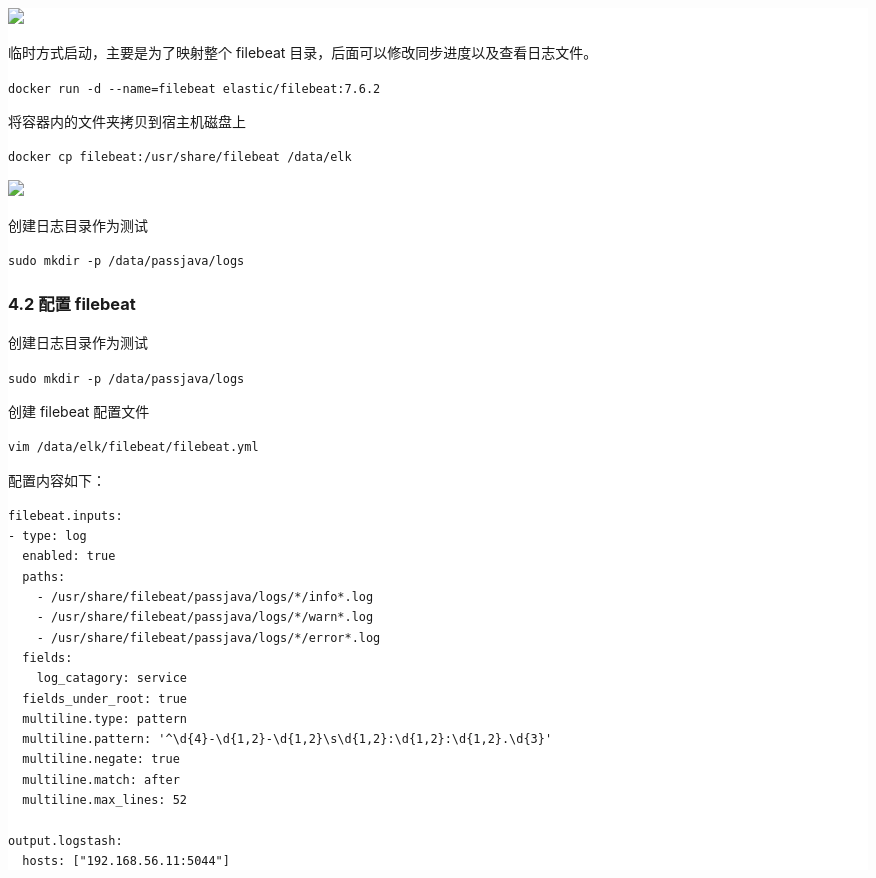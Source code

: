![](http://cdn.jayh.club/uPic/image-20220826103110441uhtKmb.png)

临时方式启动，主要是为了映射整个  filebeat 目录，后面可以修改同步进度以及查看日志文件。

```SH
docker run -d --name=filebeat elastic/filebeat:7.6.2
```

将容器内的文件夹拷贝到宿主机磁盘上

``` SH
docker cp filebeat:/usr/share/filebeat /data/elk
```

![](http://cdn.jayh.club/uPic/image-20220826170115343mBSRuM.png)

创建日志目录作为测试

``` SH
sudo mkdir -p /data/passjava/logs
```

### 4.2 配置 filebeat

创建日志目录作为测试

``` SH
sudo mkdir -p /data/passjava/logs
```

创建 filebeat 配置文件

``` SH
vim /data/elk/filebeat/filebeat.yml
```

配置内容如下：

``` SH
filebeat.inputs:
- type: log
  enabled: true
  paths:
    - /usr/share/filebeat/passjava/logs/*/info*.log
    - /usr/share/filebeat/passjava/logs/*/warn*.log
    - /usr/share/filebeat/passjava/logs/*/error*.log
  fields:
    log_catagory: service
  fields_under_root: true
  multiline.type: pattern
  multiline.pattern: '^\d{4}-\d{1,2}-\d{1,2}\s\d{1,2}:\d{1,2}:\d{1,2}.\d{3}'
  multiline.negate: true
  multiline.match: after
  multiline.max_lines: 52

output.logstash:
  hosts: ["192.168.56.11:5044"]
```
